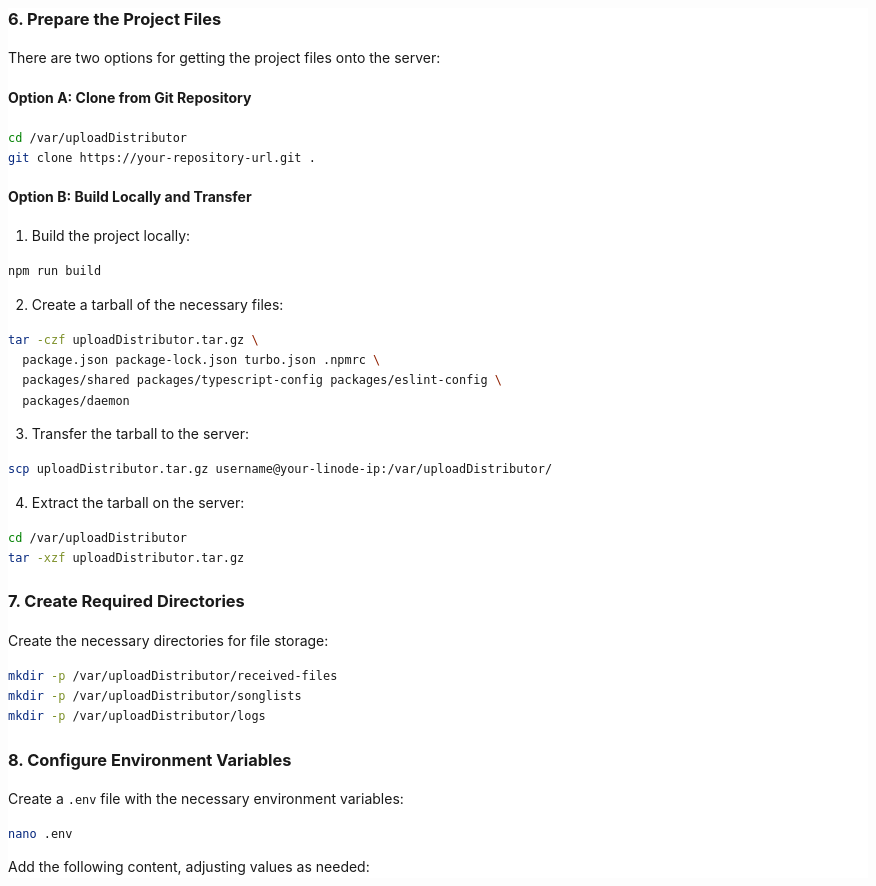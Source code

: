 ### 6. Prepare the Project Files

There are two options for getting the project files onto the server:

#### Option A: Clone from Git Repository

```bash
cd /var/uploadDistributor
git clone https://your-repository-url.git .
```

#### Option B: Build Locally and Transfer

1. Build the project locally:

```bash
npm run build
```

2. Create a tarball of the necessary files:

```bash
tar -czf uploadDistributor.tar.gz \
  package.json package-lock.json turbo.json .npmrc \
  packages/shared packages/typescript-config packages/eslint-config \
  packages/daemon
```

3. Transfer the tarball to the server:

```bash
scp uploadDistributor.tar.gz username@your-linode-ip:/var/uploadDistributor/
```

4. Extract the tarball on the server:

```bash
cd /var/uploadDistributor
tar -xzf uploadDistributor.tar.gz
```

### 7. Create Required Directories

Create the necessary directories for file storage:

```bash
mkdir -p /var/uploadDistributor/received-files
mkdir -p /var/uploadDistributor/songlists
mkdir -p /var/uploadDistributor/logs
```

### 8. Configure Environment Variables

Create a `.env` file with the necessary environment variables:

```bash
nano .env
```

Add the following content, adjusting values as needed:
